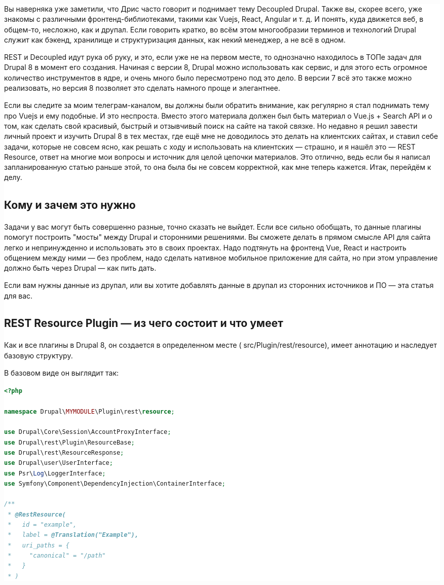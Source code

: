 Вы наверняка уже заметили, что Дрис часто говорит и поднимает тему Decoupled
Drupal. Также вы, скорее всего, уже знакомы с различными фронтенд-библиотеками,
такими как Vuejs, React, Angular и т. д. И понять, куда движется веб, в
общем-то, несложно, как и друпал. Если говорить кратко, во всём этом
многообразии терминов и технологий Drupal служит как бэкенд, хранилище и
структуризация данных, как некий менеджер, а не всё в одном.

REST и Decoupled идут рука об руку, и это, если уже не на первом месте, то
однозначно находилось в ТОПе задач для Drupal 8 в момент его создания. Начиная с
версии 8, Drupal можно использовать как сервис, и для этого есть огромное
количество инструментов в ядре, и очень много было пересмотрено под это дело. В
версии 7 всё это также можно реализовать, но версия 8 позволяет это сделать
намного проще и элегантнее.

Если вы следите за моим телеграм-каналом, вы должны были обратить внимание, как
регулярно я стал поднимать тему про Vuejs и ему подобные. И это неспроста.
Вместо этого материала должен был быть материал о Vue.js + Search API и о том,
как сделать свой красивый, быстрый и отзывчивый поиск на сайте на такой связке.
Но недавно я решил завести личный проект и изучить Drupal 8 в тех местах, где
ещё мне не доводилось это делать на клиентских сайтах, и ставил себе задачи,
которые не совсем ясно, как решать с ходу и использовать на клиентских —
страшно, и я нашёл это — REST Resource, ответ на многие мои вопросы и источник
для целой цепочки материалов. Это отлично, ведь если бы я написал
запланированную статью раньше этой, то она была бы не совсем корректной, как мне
теперь кажется. Итак, перейдём к делу.

## Кому и зачем это нужно

Задачи у вас могут быть совершенно разные, точно сказать не выйдет. Если все
сильно обобщать, то данные плагины помогут построить "мосты" между Drupal и
сторонними решениями. Вы сможете делать в прямом смысле API для сайта легко и
непринужденно и использовать это в своих проектах. Надо подтянуть на фронтенд
Vue, React и настроить общением между ними — без проблем, надо сделать нативное
мобильное приложение для сайта, но при этом управление должно быть через
Drupal — как пить дать.

Если вам нужны данные из друпал, или вы хотите добавлять данные в друпал из
сторонних источников и ПО — эта статья для вас.

## REST Resource Plugin — из чего состоит и что умеет

Как и все плагины в Drupal 8, он создается в определенном месте (
src/Plugin/rest/resource), имеет аннотацию и наследует базовую структуру.

В базовом виде он выглядит так:

```php
<?php

namespace Drupal\MYMODULE\Plugin\rest\resource;

use Drupal\Core\Session\AccountProxyInterface;
use Drupal\rest\Plugin\ResourceBase;
use Drupal\rest\ResourceResponse;
use Drupal\user\UserInterface;
use Psr\Log\LoggerInterface;
use Symfony\Component\DependencyInjection\ContainerInterface;

/**
 * @RestResource(
 *   id = "example",
 *   label = @Translation("Example"),
 *   uri_paths = {
 *     "canonical" = "/path"
 *   }
 * )
```